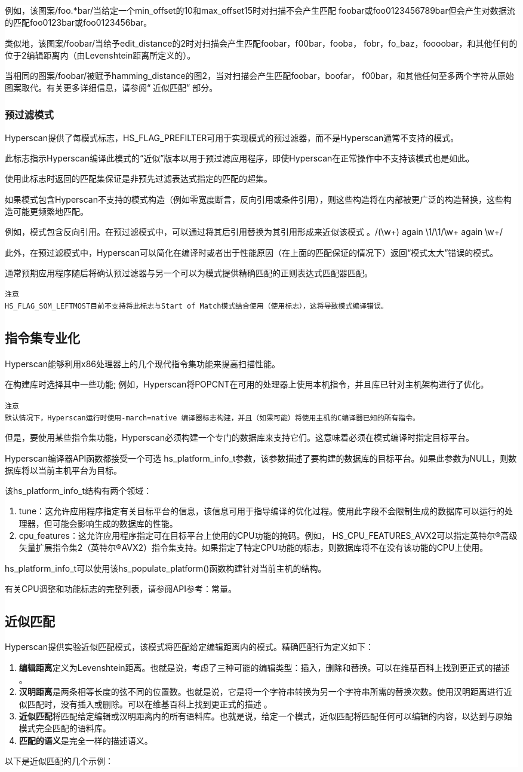 例如，该图案/foo.*bar/当给定一个min_offset的10和max_offset15时对扫描不会产生匹配 foobar或foo0123456789bar但会产生对数据流的匹配foo0123bar或foo0123456bar。

类似地，该图案/foobar/当给予edit_distance的2时对扫描会产生匹配foobar，f00bar，fooba， fobr，fo_baz，foooobar，和其他任何的位于2编辑距离内（由Levenshtein距离所定义的）。

当相同的图案/foobar/被赋予hamming_distance的图2，当对扫描会产生匹配foobar，boofar， f00bar，和其他任何至多两个字符从原始图案取代。有关更多详细信息，请参阅“ 近似匹配” 部分。

### 预过滤模式
Hyperscan提供了每模式标志，HS_FLAG_PREFILTER可用于实现模式的预过滤器，而不是Hyperscan通常不支持的模式。

此标志指示Hyperscan编译此模式的“近似”版本以用于预过滤应用程序，即使Hyperscan在正常操作中不支持该模式也是如此。

使用此标志时返回的匹配集保证是非预先过滤表达式指定的匹配的超集。

如果模式包含Hyperscan不支持的模式构造（例如零宽度断言，反向引用或条件引用），则这些构造将在内部被更广泛的构造替换，这些构造可能更频繁地匹配。

例如，模式包含反向引用。在预过滤模式中，可以通过将其后引用替换为其引用形成来近似该模式 。/(\w+) again \1/\1/\w+ again \w+/

此外，在预过滤模式中，Hyperscan可以简化在编译时或者出于性能原因（在上面的匹配保证的情况下）返回“模式太大”错误的模式。

通常预期应用程序随后将确认预过滤器与另一个可以为模式提供精确匹配的正则表达式匹配器匹配。

    注意
    HS_FLAG_SOM_LEFTMOST目前不支持将此标志与Start of Match模式结合使用（使用标志），这将导致模式编译错误。

## 指令集专业化
Hyperscan能够利用x86处理器上的几个现代指令集功能来提高扫描性能。

在构建库时选择其中一些功能; 例如，Hyperscan将POPCNT在可用的处理器上使用本机指令，并且库已针对主机架构进行了优化。

    注意
    默认情况下，Hyperscan运行时使用-march=native 编译器标志构建，并且（如果可能）将使用主机的C编译器已知的所有指令。

但是，要使用某些指令集功能，Hyperscan必须构建一个专门的数据库来支持它们。这意味着必须在模式编译时指定目标平台。

Hyperscan编译器API函数都接受一个可选 hs_platform_info_t参数，该参数描述了要构建的数据库的目标平台。如果此参数为NULL，则数据库将以当前主机平台为目标。

该hs_platform_info_t结构有两个领域：

1. tune：这允许应用程序指定有关目标平台的信息，该信息可用于指导编译的优化过程。使用此字段不会限制生成的数据库可以运行的处理器，但可能会影响生成的数据库的性能。
2. cpu_features：这允许应用程序指定可在目标平台上使用的CPU功能的掩码。例如， HS_CPU_FEATURES_AVX2可以指定英特尔®高级矢量扩展指令集2（英特尔®AVX2）指令集支持。如果指定了特定CPU功能的标志，则数据库将不在没有该功能的CPU上使用。

hs_platform_info_t可以使用该hs_populate_platform()函数构建针对当前主机的结构。

有关CPU调整和功能标志的完整列表，请参阅API参考：常量。

## 近似匹配
Hyperscan提供实验近似匹配模式，该模式将匹配给定编辑距离内的模式。精确匹配行为定义如下：

1. **编辑距离**定义为Levenshtein距离。也就是说，考虑了三种可能的编辑类型：插入，删除和替换。可以在维基百科上找到更正式的描述 。
2. **汉明距离**是两条相等长度的弦不同的位置数。也就是说，它是将一个字符串转换为另一个字符串所需的替换次数。使用汉明距离进行近似匹配时，没有插入或删除。可以在维基百科上找到更正式的描述 。
3. **近似匹配**将匹配给定编辑或汉明距离内的所有语料库。也就是说，给定一个模式，近似匹配将匹配任何可以编辑的内容，以达到与原始模式完全匹配的语料库。
4. **匹配的语义**是完全一样的描述语义。

以下是近似匹配的几个示例：
